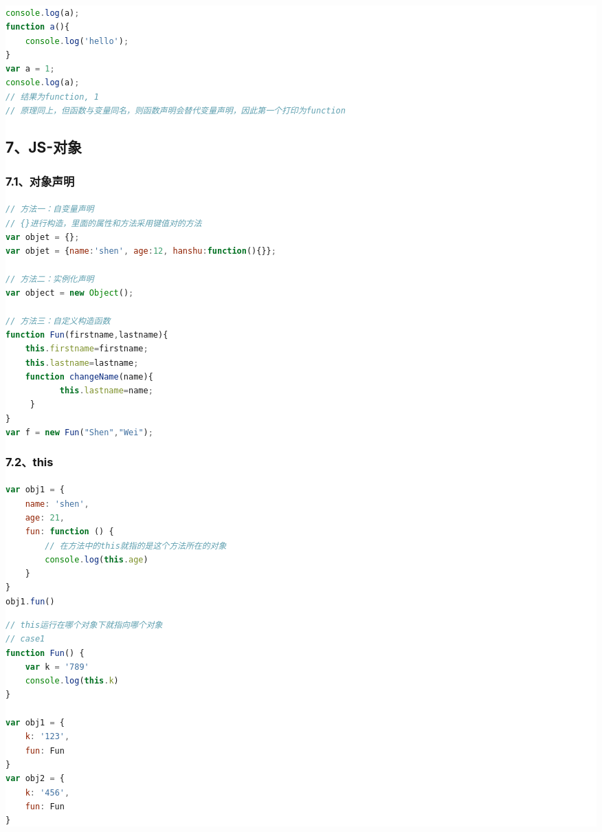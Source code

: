 ```javascript
console.log(a);
function a(){
    console.log('hello');
}
var a = 1;
console.log(a);
// 结果为function, 1
// 原理同上，但函数与变量同名，则函数声明会替代变量声明，因此第一个打印为function
```

## 7、JS-对象

### 7.1、对象声明

```javascript
// 方法一：自变量声明
// {}进行构造，里面的属性和方法采用键值对的方法
var objet = {};
var objet = {name:'shen', age:12, hanshu:function(){}};

// 方法二：实例化声明
var object = new Object();

// 方法三：自定义构造函数
function Fun(firstname,lastname){
    this.firstname=firstname;
    this.lastname=lastname;
    function changeName(name){
           this.lastname=name;
     }
}
var f = new Fun("Shen","Wei"); 
```

### 7.2、this

```javascript
var obj1 = {
    name: 'shen',
    age: 21,
    fun: function () {
        // 在方法中的this就指的是这个方法所在的对象
        console.log(this.age)
    }
}
obj1.fun()
```

```javascript
// this运行在哪个对象下就指向哪个对象
// case1
function Fun() {
    var k = '789'
    console.log(this.k)
}

var obj1 = {
    k: '123',
    fun: Fun
}
var obj2 = {
    k: '456',
    fun: Fun
}
```